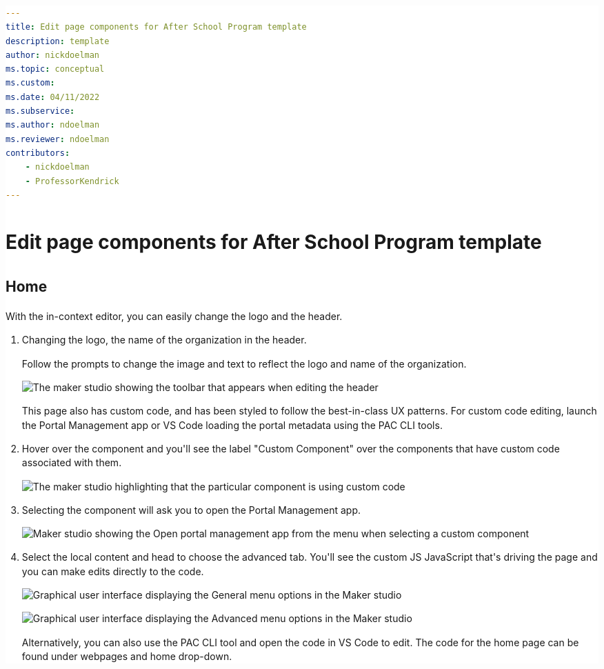```yaml
---
title: Edit page components for After School Program template
description: template
author: nickdoelman
ms.topic: conceptual
ms.custom: 
ms.date: 04/11/2022
ms.subservice:
ms.author: ndoelman
ms.reviewer: ndoelman
contributors:
    - nickdoelman
    - ProfessorKendrick
---
```


# Edit page components for After School Program template

## Home 

With the in-context editor, you can easily change the logo and the header.

1. Changing the logo, the name of the organization in the header.

    Follow the prompts to change the image and text to reflect the logo and name of the organization.
    
    ![The maker studio showing the toolbar that appears when editing the header ](media/image14.png)

    This page also has custom code, and has been styled to follow the best-in-class UX patterns. For custom code editing, launch the Portal Management app or VS Code loading the portal metadata using the PAC CLI tools.
    
1. Hover over the component and you'll see the label "Custom Component" over the components that have custom code associated with them.

    ![The maker studio highlighting that the particular component is using custom code ](media/image15.png)

1. Selecting the component will ask you to open the Portal Management app.

    ![Maker studio showing the Open portal management app from the menu when selecting a custom component ](media/image16.png)

1. Select the local content and head to choose the advanced tab. You'll see the custom JS JavaScript that's driving the page and you can make edits directly to the code.

    ![Graphical user interface displaying the General menu options in the Maker studio ](media/image17.png)
    
    ![Graphical user interface displaying the Advanced menu options in the Maker studio ](media/image18.png)
    
    Alternatively, you can also use the PAC CLI tool and open the code in VS Code to edit. The code for the home page can be found under webpages and home drop-down.
    